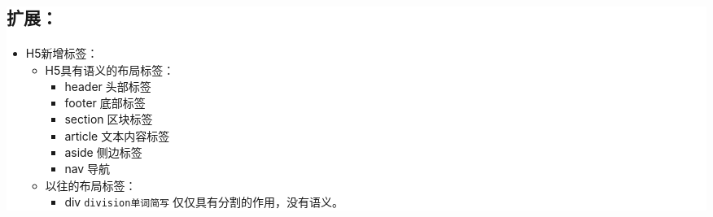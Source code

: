 



## 扩展：

+ H5新增标签：
  + H5具有语义的布局标签：
    + header 头部标签
    + footer  底部标签
    + section 区块标签
    + article  文本内容标签
    + aside   侧边标签
    + nav 导航
  + 以往的布局标签：
    + div   `division单词简写` 仅仅具有分割的作用，没有语义。

